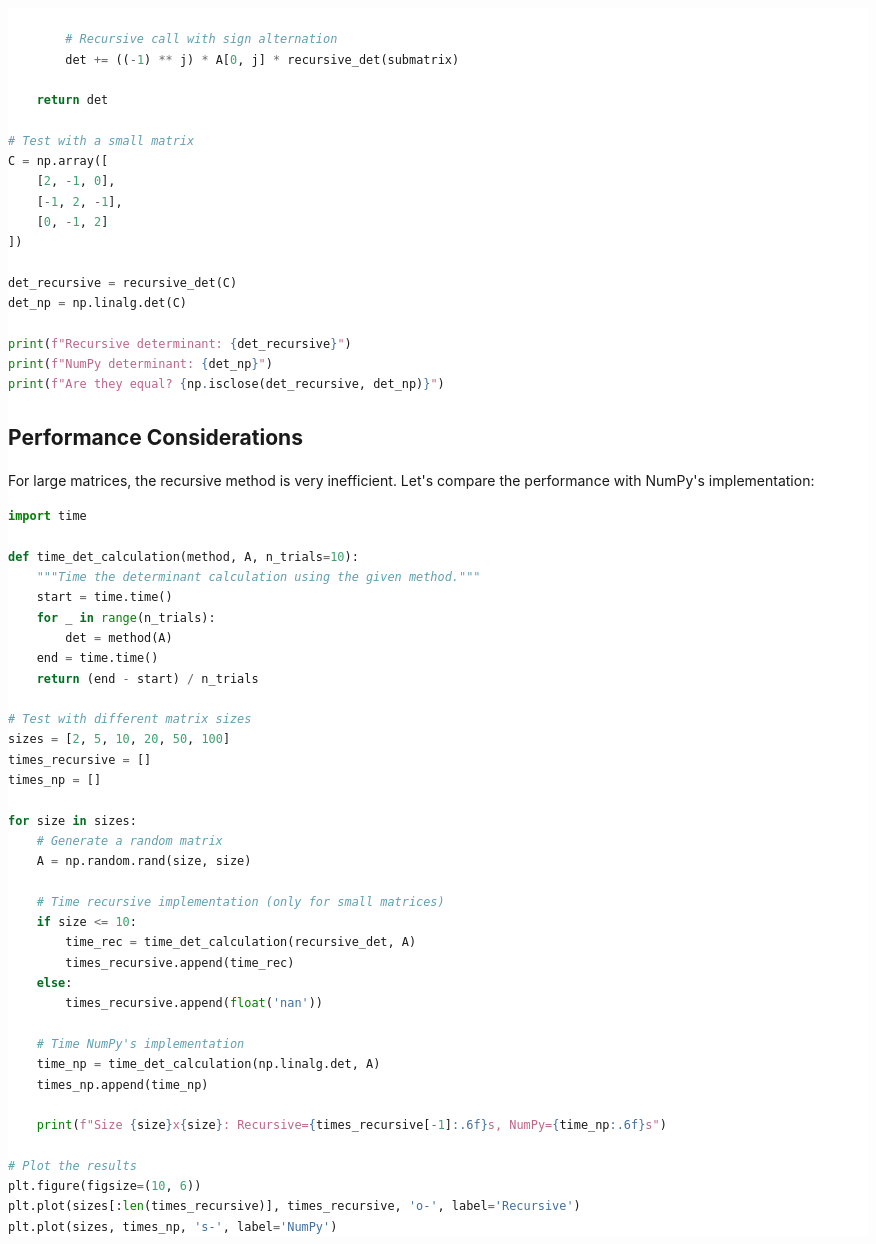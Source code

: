 ```python
        
        # Recursive call with sign alternation
        det += ((-1) ** j) * A[0, j] * recursive_det(submatrix)
    
    return det

# Test with a small matrix
C = np.array([
    [2, -1, 0],
    [-1, 2, -1],
    [0, -1, 2]
])

det_recursive = recursive_det(C)
det_np = np.linalg.det(C)

print(f"Recursive determinant: {det_recursive}")
print(f"NumPy determinant: {det_np}")
print(f"Are they equal? {np.isclose(det_recursive, det_np)}")
```

## Performance Considerations

For large matrices, the recursive method is very inefficient. Let's compare the performance with NumPy's implementation:

```python
import time

def time_det_calculation(method, A, n_trials=10):
    """Time the determinant calculation using the given method."""
    start = time.time()
    for _ in range(n_trials):
        det = method(A)
    end = time.time()
    return (end - start) / n_trials

# Test with different matrix sizes
sizes = [2, 5, 10, 20, 50, 100]
times_recursive = []
times_np = []

for size in sizes:
    # Generate a random matrix
    A = np.random.rand(size, size)
    
    # Time recursive implementation (only for small matrices)
    if size <= 10:
        time_rec = time_det_calculation(recursive_det, A)
        times_recursive.append(time_rec)
    else:
        times_recursive.append(float('nan'))
    
    # Time NumPy's implementation
    time_np = time_det_calculation(np.linalg.det, A)
    times_np.append(time_np)
    
    print(f"Size {size}x{size}: Recursive={times_recursive[-1]:.6f}s, NumPy={time_np:.6f}s")

# Plot the results
plt.figure(figsize=(10, 6))
plt.plot(sizes[:len(times_recursive)], times_recursive, 'o-', label='Recursive')
plt.plot(sizes, times_np, 's-', label='NumPy')
```